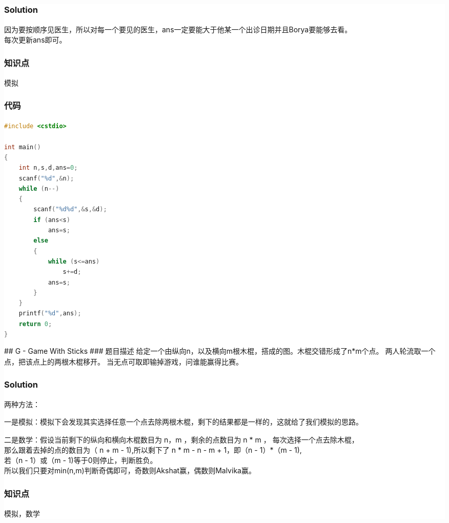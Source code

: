 ### Solution
因为要按顺序见医生，所以对每一个要见的医生，ans一定要能大于他某一个出诊日期并且Borya要能够去看。  
每次更新ans即可。

### 知识点
模拟

### 代码
```c++
#include <cstdio>

int main()
{
	int n,s,d,ans=0;
	scanf("%d",&n);
	while (n--)
	{
		scanf("%d%d",&s,&d); 
		if (ans<s)
			ans=s;
		else
		{
			while (s<=ans)
				s+=d;
			ans=s;
		}
	}
	printf("%d",ans);
	return 0;
}
```
<div id="G"></div>
## G - Game With Sticks
### 题目描述
给定一个由纵向n，以及横向m根木棍，搭成的图。木棍交错形成了n*m个点。  
两人轮流取一个点，把该点上的两根木棍移开。  
当无点可取即输掉游戏，问谁能赢得比赛。

### Solution
两种方法：  

一是模拟：模拟下会发现其实选择任意一个点去除两根木棍，剩下的结果都是一样的，这就给了我们模拟的思路。
  
二是数学：假设当前剩下的纵向和横向木棍数目为 n，m ，剩余的点数目为 n * m ，  每次选择一个点去除木棍，  
那么跟着去掉的点的数目为（ n + m - 1),所以剩下了 n * m - n - m + 1，即（n - 1）*（m - 1),  
若（n - 1）或（m - 1)等于0则停止，判断胜负。  
所以我们只要对min(n,m)判断奇偶即可，奇数则Akshat赢，偶数则Malvika赢。

### 知识点
模拟，数学

